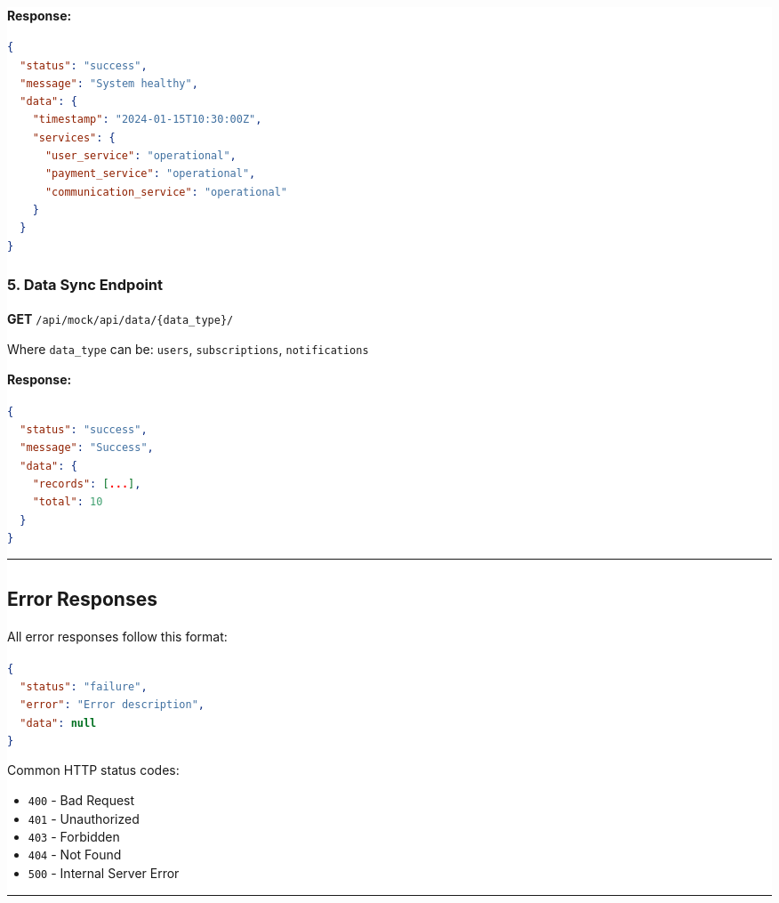 **Response:**
```json
{
  "status": "success",
  "message": "System healthy",
  "data": {
    "timestamp": "2024-01-15T10:30:00Z",
    "services": {
      "user_service": "operational",
      "payment_service": "operational",
      "communication_service": "operational"
    }
  }
}
```

### 5. Data Sync Endpoint
**GET** `/api/mock/api/data/{data_type}/`

Where `data_type` can be: `users`, `subscriptions`, `notifications`

**Response:**
```json
{
  "status": "success",
  "message": "Success",
  "data": {
    "records": [...],
    "total": 10
  }
}
```

---

## Error Responses

All error responses follow this format:

```json
{
  "status": "failure",
  "error": "Error description",
  "data": null
}
```

Common HTTP status codes:
- `400` - Bad Request
- `401` - Unauthorized
- `403` - Forbidden
- `404` - Not Found
- `500` - Internal Server Error

---